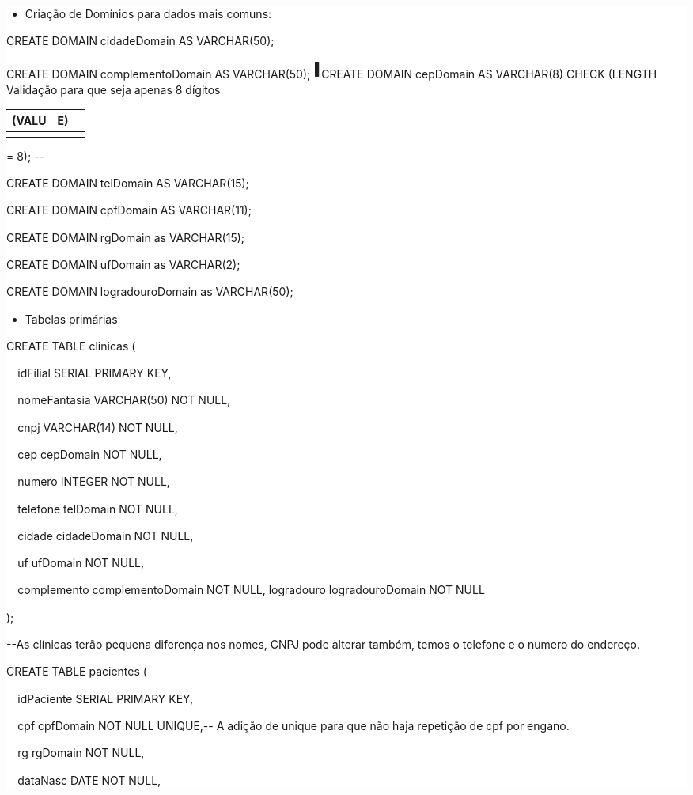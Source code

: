 - Criação de Domínios para dados mais comuns:

CREATE DOMAIN cidadeDomain AS VARCHAR(50);

CREATE DOMAIN complementoDomain AS VARCHAR(50); ![](Aspose.Words.8d75ee3c-1eaf-41c3-988d-b573765833f8.004.png)CREATE DOMAIN cepDomain AS VARCHAR(8) CHECK (LENGTH Validação para que seja apenas 8 dígitos

|(VALU|E)||
| - | - | :- |
||||
= 8); --

CREATE DOMAIN telDomain AS VARCHAR(15);

CREATE DOMAIN cpfDomain AS VARCHAR(11);

CREATE DOMAIN rgDomain as VARCHAR(15);

CREATE DOMAIN ufDomain as VARCHAR(2);

CREATE DOMAIN logradouroDomain as VARCHAR(50);

- Tabelas primárias

CREATE TABLE clinicas (

`  `idFilial SERIAL PRIMARY KEY,

`  `nomeFantasia VARCHAR(50) NOT NULL,

`  `cnpj VARCHAR(14) NOT NULL,

`  `cep cepDomain NOT NULL,

`  `numero INTEGER NOT NULL,

`  `telefone telDomain NOT NULL,

`  `cidade cidadeDomain NOT NULL,

`  `uf ufDomain NOT NULL,

`  `complemento complementoDomain NOT NULL,   logradouro logradouroDomain NOT NULL

);

--As clínicas terão pequena diferença nos nomes, CNPJ pode alterar também, temos o telefone e o numero do endereço.

CREATE TABLE pacientes (

`  `idPaciente SERIAL PRIMARY KEY,

`  `cpf cpfDomain NOT NULL UNIQUE,-- A adição de unique para que não haja repetição de cpf por engano.

`  `rg rgDomain NOT NULL,

`  `dataNasc DATE NOT NULL,
